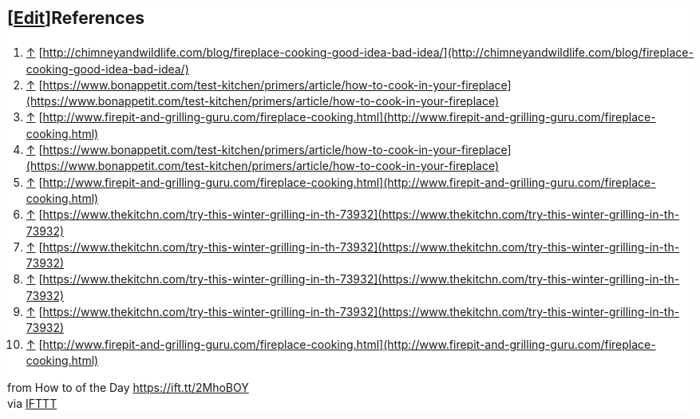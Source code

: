 \[[Edit](https://www.wikihow.com/index.php?title=Cook-in-an-Indoor-Fireplace&action=edit&section=10 "Edit section: References")\]References
-------------------------------------------------------------------------------------------------------------------------------------------

1.  [↑](#_ref-1) [http://chimneyandwildlife.com/blog/fireplace-cooking-good-idea-bad-idea/](http://chimneyandwildlife.com/blog/fireplace-cooking-good-idea-bad-idea/)
2.  [↑](#_ref-2) [https://www.bonappetit.com/test-kitchen/primers/article/how-to-cook-in-your-fireplace](https://www.bonappetit.com/test-kitchen/primers/article/how-to-cook-in-your-fireplace)
3.  [↑](#_ref-3) [http://www.firepit-and-grilling-guru.com/fireplace-cooking.html](http://www.firepit-and-grilling-guru.com/fireplace-cooking.html)
4.  [↑](#_ref-4) [https://www.bonappetit.com/test-kitchen/primers/article/how-to-cook-in-your-fireplace](https://www.bonappetit.com/test-kitchen/primers/article/how-to-cook-in-your-fireplace)
5.  [↑](#_ref-5) [http://www.firepit-and-grilling-guru.com/fireplace-cooking.html](http://www.firepit-and-grilling-guru.com/fireplace-cooking.html)
6.  [↑](#_ref-6) [https://www.thekitchn.com/try-this-winter-grilling-in-th-73932](https://www.thekitchn.com/try-this-winter-grilling-in-th-73932)
7.  [↑](#_ref-7) [https://www.thekitchn.com/try-this-winter-grilling-in-th-73932](https://www.thekitchn.com/try-this-winter-grilling-in-th-73932)
8.  [↑](#_ref-8) [https://www.thekitchn.com/try-this-winter-grilling-in-th-73932](https://www.thekitchn.com/try-this-winter-grilling-in-th-73932)
9.  [↑](#_ref-9) [https://www.thekitchn.com/try-this-winter-grilling-in-th-73932](https://www.thekitchn.com/try-this-winter-grilling-in-th-73932)
10.  [↑](#_ref-10) [http://www.firepit-and-grilling-guru.com/fireplace-cooking.html](http://www.firepit-and-grilling-guru.com/fireplace-cooking.html)

  
  
from How to of the Day https://ift.tt/2MhoBOY  
via [IFTTT](https://ifttt.com/?ref=da&site=blogger)